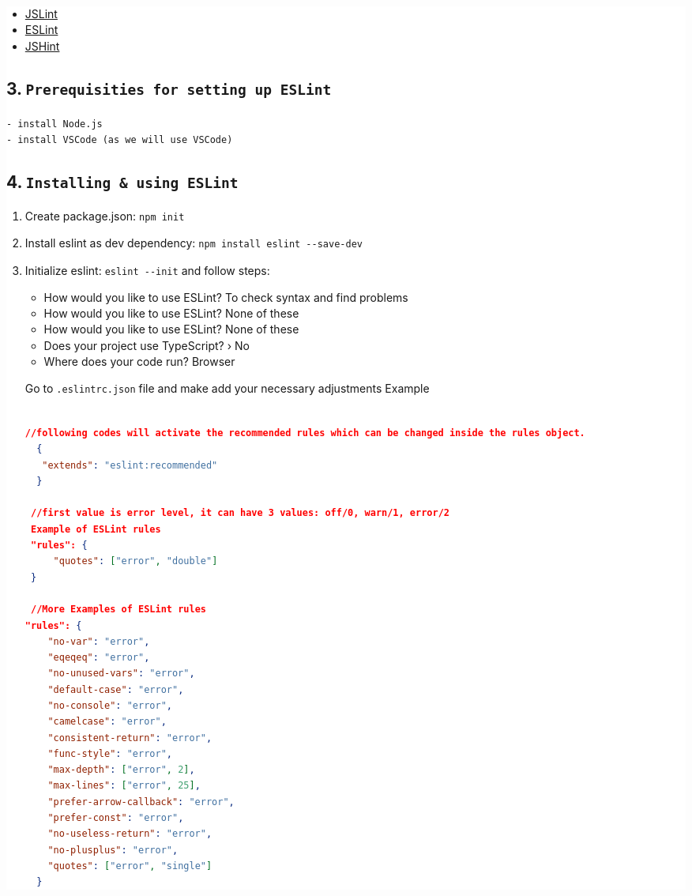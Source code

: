 - [JSLint](https://www.jslint.com/)
- [ESLint](https://eslint.org/)
- [JSHint](https://jshint.com/)

## 3. `Prerequisities for setting up ESLint`

    - install Node.js
    - install VSCode (as we will use VSCode)

## 4. `Installing & using ESLint`

1. Create package.json: `npm init`
2. Install eslint as dev dependency: `npm install eslint --save-dev `
3. Initialize eslint: `eslint --init` and follow steps:

   - How would you like to use ESLint? To check syntax and find problems
   - How would you like to use ESLint? None of these
   - How would you like to use ESLint? None of these
   - Does your project use TypeScript? › No
   - Where does your code run? Browser

   Go to `.eslintrc.json` file and make add your necessary adjustments
   Example

   ```json
   
   //following codes will activate the recommended rules which can be changed inside the rules object.
     {
      "extends": "eslint:recommended"
     }

    //first value is error level, it can have 3 values: off/0, warn/1, error/2  
    Example of ESLint rules
    "rules": {
        "quotes": ["error", "double"]
    }

    //More Examples of ESLint rules
   "rules": {
       "no-var": "error",
       "eqeqeq": "error",
       "no-unused-vars": "error",
       "default-case": "error",
       "no-console": "error",
       "camelcase": "error",
       "consistent-return": "error",
       "func-style": "error",
       "max-depth": ["error", 2],
       "max-lines": ["error", 25],
       "prefer-arrow-callback": "error",
       "prefer-const": "error",
       "no-useless-return": "error",
       "no-plusplus": "error",
       "quotes": ["error", "single"]
     }

   ```
